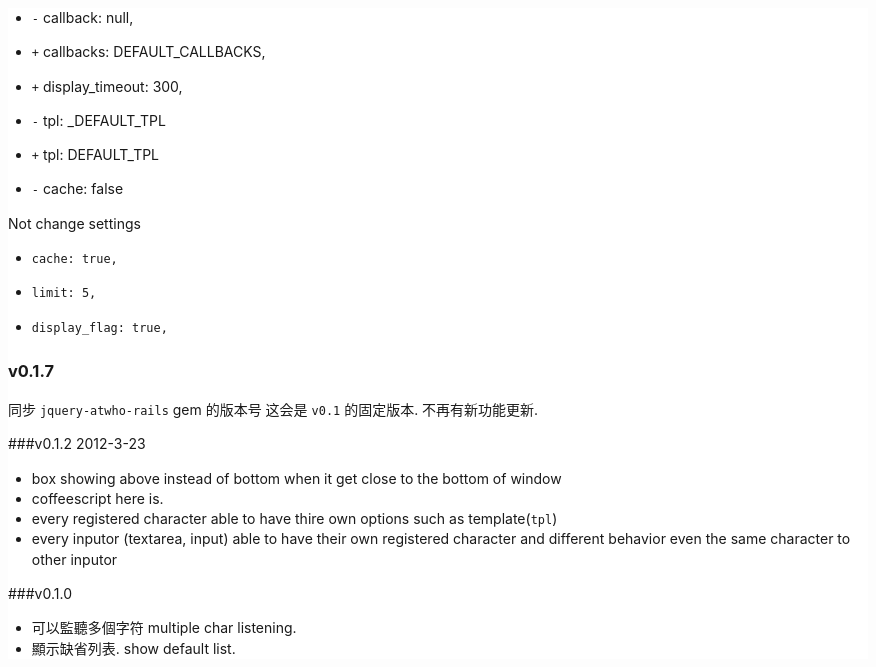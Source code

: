 * `-` callback: null,
* `+` callbacks: DEFAULT_CALLBACKS,

* `+` display_timeout: 300,

* `-` tpl: _DEFAULT_TPL
* `+` tpl: DEFAULT_TPL

* `-` cache: false

Not change settings

*     cache: true,
*     limit: 5,
*     display_flag: true,

### v0.1.7

同步 `jquery-atwho-rails` gem 的版本号
这会是 `v0.1` 的固定版本. 不再有新功能更新.

###v0.1.2 2012-3-23
* box showing above instead of bottom when it get close to the bottom of window
* coffeescript here is.
* every registered character able to have thire own options such as template(`tpl`)
* every inputor (textarea, input) able to have their own registered character and different behavior
  even the same character to other inputor

###v0.1.0
* 可以監聽多個字符
    multiple char listening.
* 顯示缺省列表.
    show default list.
